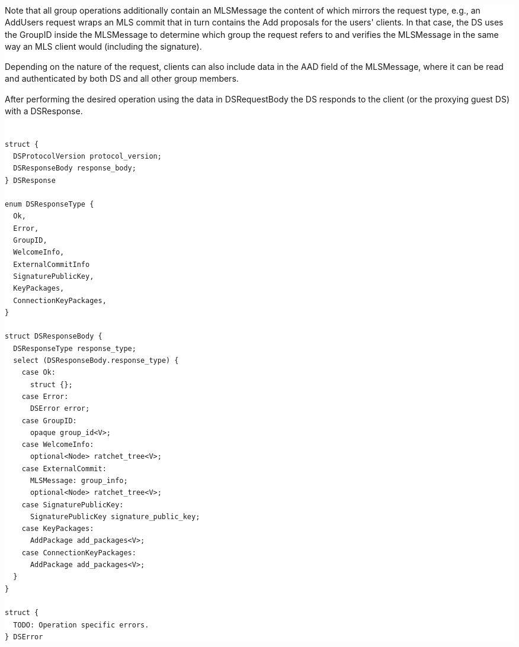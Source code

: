 Note that all group operations additionally contain an MLSMessage the content
of which mirrors the request type, e.g., an AddUsers request wraps an MLS commit
that in turn contains the Add proposals for the users' clients. In that case,
the DS uses the GroupID inside the MLSMessage to determine which group the
request refers to and verifies the MLSMessage in the same way an MLS client
would (including the signature).

Depending on the nature of the request, clients can also include data in the AAD
field of the MLSMessage, where it can be read and authenticated by both DS and
all other group members.

After performing the desired operation using the data in DSRequestBody the DS
responds to the client (or the proxying guest DS) with a DSResponse.

~~~

struct {
  DSProtocolVersion protocol_version;
  DSResponseBody response_body;
} DSResponse

enum DSResponseType {
  Ok,
  Error,
  GroupID,
  WelcomeInfo,
  ExternalCommitInfo
  SignaturePublicKey,
  KeyPackages,
  ConnectionKeyPackages,
}

struct DSResponseBody {
  DSResponseType response_type;
  select (DSResponseBody.response_type) {
    case Ok:
      struct {};
    case Error:
      DSError error;
    case GroupID:
      opaque group_id<V>;
    case WelcomeInfo:
      optional<Node> ratchet_tree<V>;
    case ExternalCommit:
      MLSMessage: group_info;
      optional<Node> ratchet_tree<V>;
    case SignaturePublicKey:
      SignaturePublicKey signature_public_key;
    case KeyPackages:
      AddPackage add_packages<V>;
    case ConnectionKeyPackages:
      AddPackage add_packages<V>;
  }
}

struct {
  TODO: Operation specific errors.
} DSError
~~~

